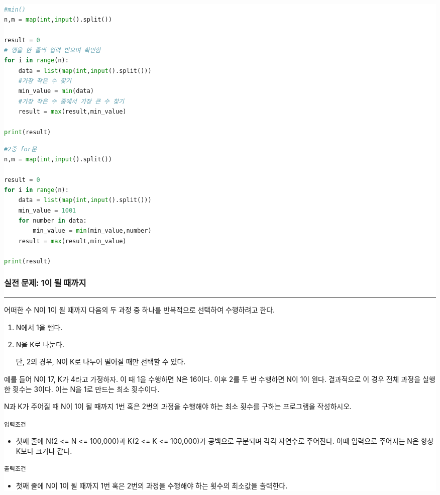 ```python
#min()
n,m = map(int,input().split())

result = 0
# 행을 한 줄씩 입력 받으며 확인함
for i in range(n):
    data = list(map(int,input().split()))
    #가장 작은 수 찾기
    min_value = min(data)
    #가장 작은 수 중에서 가장 큰 수 찾기
    result = max(result,min_value)

print(result)
```

```python
#2중 for문
n,m = map(int,input().split())

result = 0
for i in range(n):
    data = list(map(int,input().split()))
    min_value = 1001
    for number in data:
        min_value = min(min_value,number)
    result = max(result,min_value)

print(result)
```



### 실전 문제: 1이 될 때까지

---

어떠한 수 N이 1이 될 때까지 다음의 두 과정 중 하나를 반복적으로 선택하여 수행하려고 한다. 

1. N에서 1을 뺀다.

2. N을 K로 나눈다.

   단, 2의 경우, N이 K로 나누어 떨어질 때만 선택할 수 있다.

예를 들어 N이 17, K가 4라고 가정하자. 이 때 1을 수행하면 N은 16이다. 이후 2를 두 번 수행하면 N이 1이 왼다. 결과적으로 이 경우 전체 과정을 실행한 횟수는 3이다. 이는 N을 1로 만드는 최소 횟수이다.

N과 K가 주어질 때 N이 1이 될 때까지 1번 혹은 2번의 과정을 수행해야 하는 최소 횟수를 구하는 프로그램을 작성하시오.

`입력조건`

* 첫째 줄에 N(2 <= N <= 100,000)과 K(2 <= K <= 100,000)가 공백으로 구분되며 각각 자연수로 주어진다. 이때 입력으로 주어지는 N은 항상 K보다 크거나 같다.

`출력조건`

* 첫째 줄에 N이 1이 될 때까지 1번 혹은 2번의 과정을 수행해야 하는 횟수의 최소값을 출력한다.
